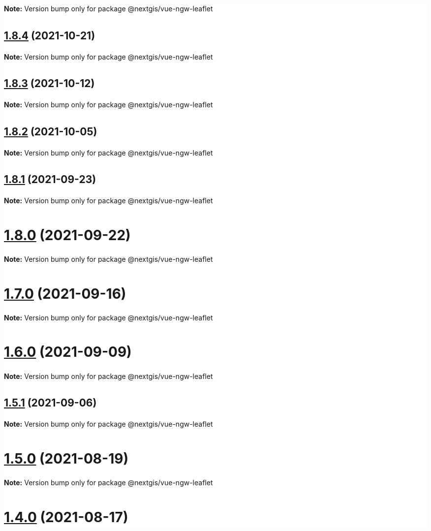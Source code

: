 **Note:** Version bump only for package @nextgis/vue-ngw-leaflet

## [1.8.4](https://github.com/nextgis/nextgis_frontend/compare/v1.8.3...v1.8.4) (2021-10-21)

**Note:** Version bump only for package @nextgis/vue-ngw-leaflet

## [1.8.3](https://github.com/nextgis/nextgis_frontend/compare/v1.8.2...v1.8.3) (2021-10-12)

**Note:** Version bump only for package @nextgis/vue-ngw-leaflet

## [1.8.2](https://github.com/nextgis/nextgis_frontend/compare/v1.8.1...v1.8.2) (2021-10-05)

**Note:** Version bump only for package @nextgis/vue-ngw-leaflet

## [1.8.1](https://github.com/nextgis/nextgis_frontend/compare/v1.8.0...v1.8.1) (2021-09-23)

**Note:** Version bump only for package @nextgis/vue-ngw-leaflet

# [1.8.0](https://github.com/nextgis/nextgis_frontend/compare/v1.7.0...v1.8.0) (2021-09-22)

**Note:** Version bump only for package @nextgis/vue-ngw-leaflet

# [1.7.0](https://github.com/nextgis/nextgis_frontend/compare/v1.6.0...v1.7.0) (2021-09-16)

**Note:** Version bump only for package @nextgis/vue-ngw-leaflet

# [1.6.0](https://github.com/nextgis/nextgis_frontend/compare/v1.5.1...v1.6.0) (2021-09-09)

**Note:** Version bump only for package @nextgis/vue-ngw-leaflet

## [1.5.1](https://github.com/nextgis/nextgis_frontend/compare/v1.5.0...v1.5.1) (2021-09-06)

**Note:** Version bump only for package @nextgis/vue-ngw-leaflet

# [1.5.0](https://github.com/nextgis/nextgis_frontend/compare/v1.4.0...v1.5.0) (2021-08-19)

**Note:** Version bump only for package @nextgis/vue-ngw-leaflet

# [1.4.0](https://github.com/nextgis/nextgis_frontend/compare/v1.3.0...v1.4.0) (2021-08-17)
